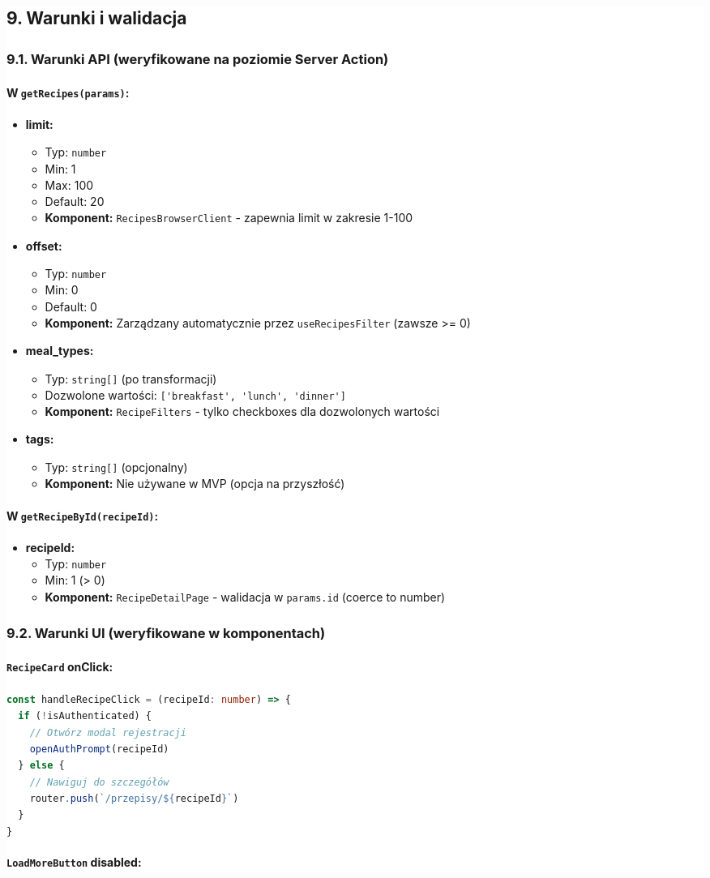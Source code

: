 ## 9. Warunki i walidacja

### 9.1. Warunki API (weryfikowane na poziomie Server Action)

#### W `getRecipes(params)`:

- **limit:**
  - Typ: `number`
  - Min: 1
  - Max: 100
  - Default: 20
  - **Komponent:** `RecipesBrowserClient` - zapewnia limit w zakresie 1-100

- **offset:**
  - Typ: `number`
  - Min: 0
  - Default: 0
  - **Komponent:** Zarządzany automatycznie przez `useRecipesFilter` (zawsze >= 0)

- **meal_types:**
  - Typ: `string[]` (po transformacji)
  - Dozwolone wartości: `['breakfast', 'lunch', 'dinner']`
  - **Komponent:** `RecipeFilters` - tylko checkboxes dla dozwolonych wartości

- **tags:**
  - Typ: `string[]` (opcjonalny)
  - **Komponent:** Nie używane w MVP (opcja na przyszłość)

#### W `getRecipeById(recipeId)`:

- **recipeId:**
  - Typ: `number`
  - Min: 1 (> 0)
  - **Komponent:** `RecipeDetailPage` - walidacja w `params.id` (coerce to number)

### 9.2. Warunki UI (weryfikowane w komponentach)

#### `RecipeCard` onClick:

```typescript
const handleRecipeClick = (recipeId: number) => {
  if (!isAuthenticated) {
    // Otwórz modal rejestracji
    openAuthPrompt(recipeId)
  } else {
    // Nawiguj do szczegółów
    router.push(`/przepisy/${recipeId}`)
  }
}
```

#### `LoadMoreButton` disabled:
